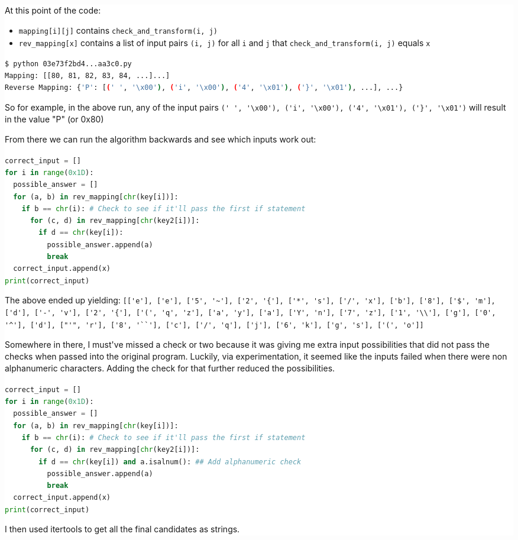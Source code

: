 
At this point of the code:
* `mapping[i][j]` contains `check_and_transform(i, j)`
* `rev_mapping[x]` contains a list of input pairs `(i, j)` for all `i` and `j` that `check_and_transform(i, j)` equals `x`

```bash
$ python 03e73f2bd4...aa3c0.py
Mapping: [[80, 81, 82, 83, 84, ...]...]
Reverse Mapping: {'P': [(' ', '\x00'), ('i', '\x00'), ('4', '\x01'), ('}', '\x01'), ...], ...}
```

So for example, in the above run, any of the input pairs `(' ', '\x00'), ('i', '\x00'), ('4', '\x01'), ('}', '\x01')` will result in the value "P" (or 0x80)

From there we can run the algorithm backwards and see which inputs work out:

```python
correct_input = []
for i in range(0x1D):
  possible_answer = []
  for (a, b) in rev_mapping[chr(key[i])]:
    if b == chr(i): # Check to see if it'll pass the first if statement
      for (c, d) in rev_mapping[chr(key2[i])]:
        if d == chr(key[i]):
          possible_answer.append(a)
          break
  correct_input.append(x)
print(correct_input)
```

The above ended up yielding: `[['e'], ['e'], ['5', '~'], ['2', '{'], ['*', 's'], ['/', 'x'], ['b'], ['8'], ['$', 'm'], ['d'], ['-', 'v'], ['2', '{'], ['(', 'q', 'z'], ['a', 'y'], ['a'], ['Y', 'n'], ['7', 'z'], ['1', '\\'], ['g'], ['0', '^'], ['d'], ["'", 'r'], ['8', '``'], ['c'], ['/', 'q'], ['j'], ['6', 'k'], ['g', 's'], ['(', 'o']]`

Somewhere in there, I must've missed a check or two because it was giving me extra input possibilities that did not pass the checks when passed into the original program. Luckily, via experimentation, it seemed like the inputs failed when there were non alphanumeric characters. Adding the check for that further reduced the possibilities.

```python
correct_input = []
for i in range(0x1D):
  possible_answer = []
  for (a, b) in rev_mapping[chr(key[i])]:
    if b == chr(i): # Check to see if it'll pass the first if statement
      for (c, d) in rev_mapping[chr(key2[i])]:
        if d == chr(key[i]) and a.isalnum(): ## Add alphanumeric check
          possible_answer.append(a)
          break
  correct_input.append(x)
print(correct_input)
```

I then used itertools to get all the final candidates as strings.


[img-prompt]: /assets/img/greyctf2022/angry-robot/0-prompt.png
[auth-file]: /assets/data/greyctf2022/angry-robot/authentication.tar.gz